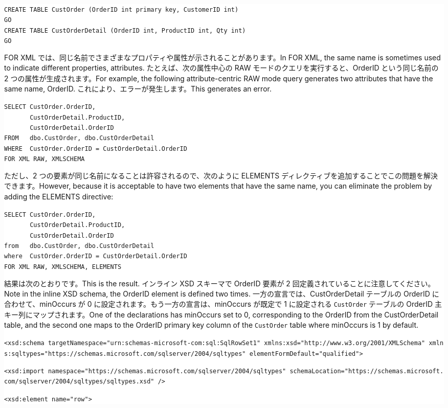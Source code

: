 ```  
CREATE TABLE CustOrder (OrderID int primary key, CustomerID int)  
GO  
CREATE TABLE CustOrderDetail (OrderID int, ProductID int, Qty int)  
GO  
```  
  
 <span data-ttu-id="48a2b-151">FOR XML では、同じ名前でさまざまなプロパティや属性が示されることがあります。</span><span class="sxs-lookup"><span data-stu-id="48a2b-151">In FOR XML, the same name is sometimes used to indicate different properties, attributes.</span></span> <span data-ttu-id="48a2b-152">たとえば、次の属性中心の RAW モードのクエリを実行すると、OrderID という同じ名前の 2 つの属性が生成されます。</span><span class="sxs-lookup"><span data-stu-id="48a2b-152">For example, the following attribute-centric RAW mode query generates two attributes that have the same name, OrderID.</span></span> <span data-ttu-id="48a2b-153">これにより、エラーが発生します。</span><span class="sxs-lookup"><span data-stu-id="48a2b-153">This generates an error.</span></span>  
  
```  
SELECT CustOrder.OrderID,   
       CustOrderDetail.ProductID,   
       CustOrderDetail.OrderID  
FROM   dbo.CustOrder, dbo.CustOrderDetail  
WHERE  CustOrder.OrderID = CustOrderDetail.OrderID  
FOR XML RAW, XMLSCHEMA  
```  
  
 <span data-ttu-id="48a2b-154">ただし、2 つの要素が同じ名前になることは許容されるので、次のように ELEMENTS ディレクティブを追加することでこの問題を解決できます。</span><span class="sxs-lookup"><span data-stu-id="48a2b-154">However, because it is acceptable to have two elements that have the same name, you can eliminate the problem by adding the ELEMENTS directive:</span></span>  
  
```  
SELECT CustOrder.OrderID,  
       CustOrderDetail.ProductID,   
       CustOrderDetail.OrderID  
from   dbo.CustOrder, dbo.CustOrderDetail  
where  CustOrder.OrderID = CustOrderDetail.OrderID  
FOR XML RAW, XMLSCHEMA, ELEMENTS  
```  
  
 <span data-ttu-id="48a2b-155">結果は次のとおりです。</span><span class="sxs-lookup"><span data-stu-id="48a2b-155">This is the result.</span></span> <span data-ttu-id="48a2b-156">インライン XSD スキーマで OrderID 要素が 2 回定義されていることに注意してください。</span><span class="sxs-lookup"><span data-stu-id="48a2b-156">Note in the inline XSD schema, the OrderID element is defined two times.</span></span> <span data-ttu-id="48a2b-157">一方の宣言では、CustOrderDetail テーブルの OrderID に合わせて、minOccurs が 0 に設定されます。もう一方の宣言は、minOccurs が既定で 1 に設定される `CustOrder` テーブルの OrderID 主キー列にマップされます。</span><span class="sxs-lookup"><span data-stu-id="48a2b-157">One of the declarations has minOccurs set to 0, corresponding to the OrderID from the CustOrderDetail table, and the second one maps to the OrderID primary key column of the `CustOrder` table where minOccurs is 1 by default.</span></span>  
  
 `<xsd:schema targetNamespace="urn:schemas-microsoft-com:sql:SqlRowSet1" xmlns:xsd="http://www.w3.org/2001/XMLSchema" xmlns:sqltypes="https://schemas.microsoft.com/sqlserver/2004/sqltypes" elementFormDefault="qualified">`  
  
 `<xsd:import namespace="https://schemas.microsoft.com/sqlserver/2004/sqltypes" schemaLocation="https://schemas.microsoft.com/sqlserver/2004/sqltypes/sqltypes.xsd" />`  
  
 `<xsd:element name="row">`  
  